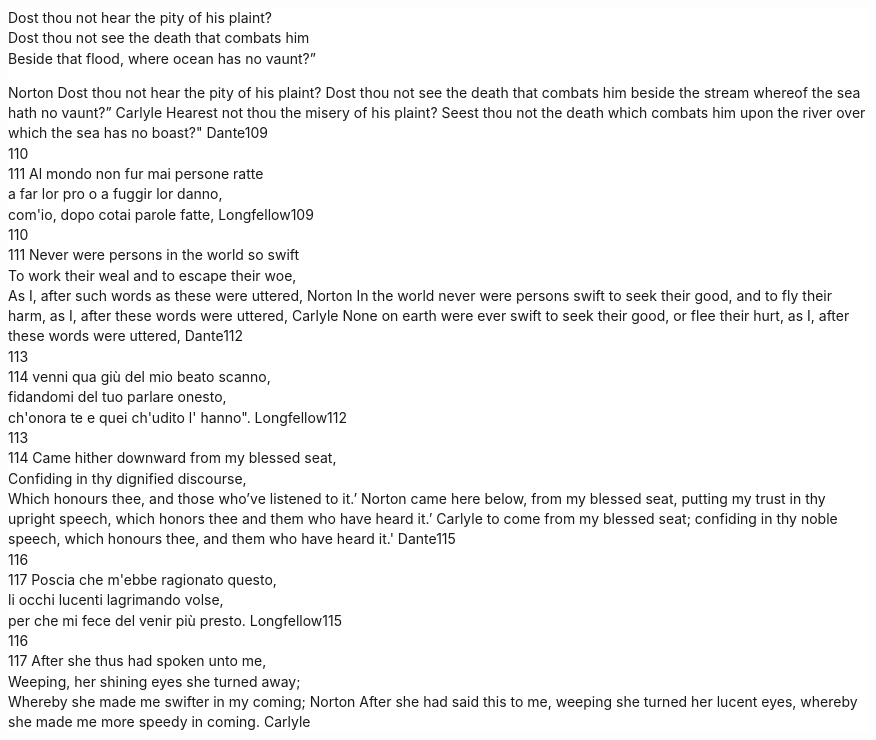 Dost thou not hear the pity of his plaint?<br>
Dost thou not see the death that combats him<br>
Beside that flood, where ocean has no vaunt?”
</td></tr>
<tr><td>Norton</td><td></td><td>
Dost thou not hear the pity of his plaint? Dost thou not see the death that combats him beside the stream whereof the sea hath no vaunt?”
</td></tr>
<tr><td>Carlyle</td><td></td><td>
Hearest not thou the misery of his plaint? Seest thou not the death which combats him upon the river over which the sea has no boast?"
</td></tr>
<tr><td>Dante</td><td align="right">109<br>110<br>111</td><td>
Al mondo non fur mai persone ratte<br>
a far lor pro o a fuggir lor danno,<br>
com'io, dopo cotai parole fatte,
</td></tr>
<tr><td>Longfellow</td><td align="right">109<br>110<br>111</td><td>
Never were persons in the world so swift<br>
To work their weal and to escape their woe,<br>
As I, after such words as these were uttered,
</td></tr>
<tr><td>Norton</td><td></td><td>
In the world never were persons swift to seek their good, and to fly their harm, as I, after these words were uttered,
</td></tr>
<tr><td>Carlyle</td><td></td><td>
None on earth were ever swift to seek their good, or flee their hurt, as I, after these words were uttered,
</td></tr>
<tr><td>Dante</td><td align="right">112<br>113<br>114</td><td>
venni qua giù del mio beato scanno,<br>
fidandomi del tuo parlare onesto,<br>
ch'onora te e quei ch'udito l' hanno".
</td></tr>
<tr><td>Longfellow</td><td align="right">112<br>113<br>114</td><td>
Came hither downward from my blessed seat,<br>
Confiding in thy dignified discourse,<br>
Which honours thee, and those who’ve listened to it.’
</td></tr>
<tr><td>Norton</td><td></td><td>
came here below, from my blessed seat, putting my trust in thy upright speech, which honors thee and them who have heard it.’
</td></tr>
<tr><td>Carlyle</td><td></td><td>
to come from my blessed seat; confiding in thy noble speech, which honours thee, and them who have heard it.'
</td></tr>
<tr><td>Dante</td><td align="right">115<br>116<br>117</td><td>
Poscia che m'ebbe ragionato questo,<br>
li occhi lucenti lagrimando volse,<br>
per che mi fece del venir più presto.
</td></tr>
<tr><td>Longfellow</td><td align="right">115<br>116<br>117</td><td>
After she thus had spoken unto me,<br>
Weeping, her shining eyes she turned away;<br>
Whereby she made me swifter in my coming;
</td></tr>
<tr><td>Norton</td><td></td><td>
After she had said this to me, weeping she turned her lucent eyes, whereby she made me more speedy in coming.
</td></tr>
<tr><td>Carlyle</td><td></td><td>